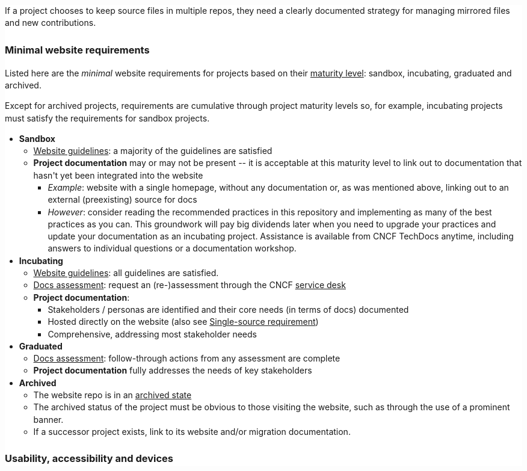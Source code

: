 If a project chooses to keep source files in multiple repos, they need a clearly
documented strategy for managing mirrored files and new contributions.

### Minimal website requirements

Listed here are the _minimal_ website requirements for projects based on their
[maturity level][]: sandbox, incubating, graduated and archived.

Except for archived projects, requirements are cumulative through project
maturity levels so, for example, incubating projects must satisfy the
requirements for sandbox projects.

- **Sandbox**
  - [Website guidelines](../website-guidelines-checklist.md): a majority of the
    guidelines are satisfied
  - **Project documentation** may or may not be present -- it is acceptable at
    this maturity level to link out to documentation that hasn't yet been
    integrated into the website
    - _Example_: website with a single homepage, without any documentation or,
      as was mentioned above, linking out to an external (preexisting) source
      for docs
    - _However_: consider reading the recommended practices in this repository
      and implementing as many of the best practices as you can. This groundwork
      will pay big dividends later when you need to upgrade your practices and
      update your documentation as an incubating project. Assistance is
      available from CNCF TechDocs anytime, including answers to individual
      questions or a documentation workshop.
- **Incubating**
  - [Website guidelines][]: all guidelines are satisfied.
  - [Docs assessment][]: request an (re-)assessment through the CNCF [service
    desk][]
  - **Project documentation**:
    - Stakeholders / personas are identified and their core needs (in terms of
      docs) documented
    - Hosted directly on the website (also see [Single-source requirement])
    - Comprehensive, addressing most stakeholder needs
- **Graduated**
  - [Docs assessment][]: follow-through actions from any assessment are complete
  - **Project documentation** fully addresses the needs of key stakeholders
- **Archived**
  - The website repo is in an [archived state][]
  - The archived status of the project must be obvious to those visiting the
    website, such as through the use of a prominent banner.
  - If a successor project exists, link to its website and/or migration
    documentation.

[archived state]:
  https://docs.github.com/en/repositories/archiving-a-github-repository/archiving-repositories
[docs assessment]: ./howto.md
[maturity level]:
  https://github.com/cncf/toc/tree/main/process#ii-stages---definitions--expectations
[service desk]: https://servicedesk.cncf.io
[single-source requirement]: #single-source-requirement
[website guidelines]: ../website-guidelines-checklist.md

### Usability, accessibility and devices


[accessibility]: https://developer.mozilla.org/en-US/docs/Web/Accessibility